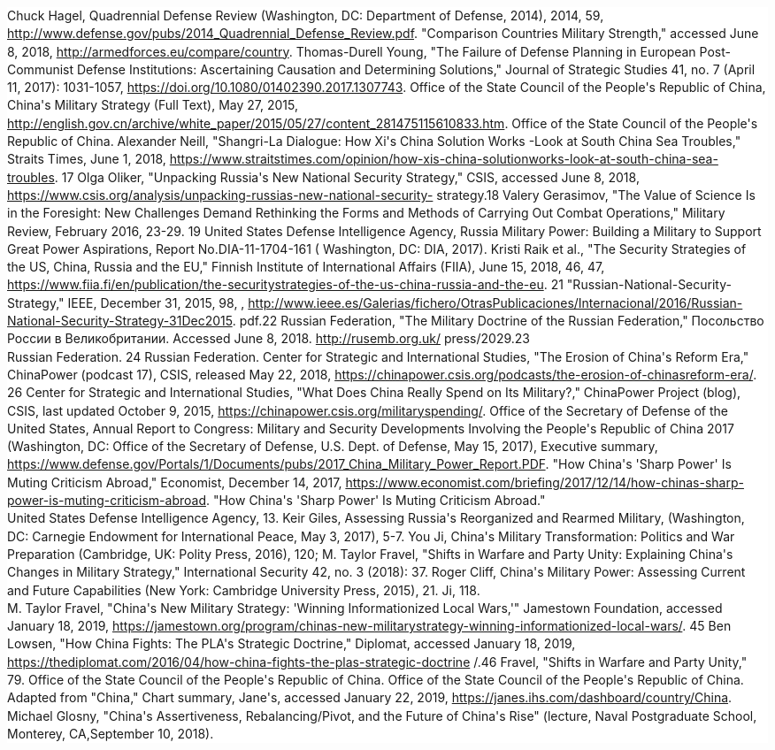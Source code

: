 Chuck Hagel, Quadrennial Defense Review (Washington, DC: Department of Defense, 2014), 2014, 59, http://www.defense.gov/pubs/2014_Quadrennial_Defense_Review.pdf.
"Comparison Countries Military Strength," accessed June 8, 2018, http://armedforces.eu/compare/country.
Thomas-Durell Young, "The Failure of Defense Planning in European Post-Communist Defense Institutions: Ascertaining Causation and Determining Solutions," Journal of Strategic Studies 41, no. 7 (April 11, 2017): 1031-1057, https://doi.org/10.1080/01402390.2017.1307743.
Office of the State Council of the People's Republic of China, China's Military Strategy (Full Text), May 27, 2015, http://english.gov.cn/archive/white_paper/2015/05/27/content_281475115610833.htm.
Office of the State Council of the People's Republic of China.
Alexander Neill, "Shangri-La Dialogue: How Xi's China Solution Works -Look at South China Sea Troubles," Straits Times, June 1, 2018, https://www.straitstimes.com/opinion/how-xis-china-solutionworks-look-at-south-china-sea-troubles.
17 Olga Oliker, "Unpacking Russia's New National Security Strategy," CSIS, accessed June 8, 2018, https://www.csis.org/analysis/unpacking-russias-new-national-security-
strategy.18  Valery Gerasimov, "The Value of Science Is in the Foresight: New Challenges Demand Rethinking the Forms and Methods of Carrying Out Combat Operations," Military Review, February
2016, 23-29.   19  United States Defense Intelligence Agency, Russia Military Power: Building a Military to Support Great Power Aspirations, Report No.DIA-11-1704-161 (
Washington, DC: DIA, 2017).
Kristi Raik et al., "The Security Strategies of the US, China, Russia and the EU," Finnish Institute of International Affairs (FIIA), June 15, 2018, 46, 47, https://www.fiia.fi/en/publication/the-securitystrategies-of-the-us-china-russia-and-the-eu.
21 "Russian-National-Security-Strategy," IEEE, December 31, 2015, 98, , http://www.ieee.es/Galerias/fichero/OtrasPublicaciones/Internacional/2016/Russian-National-Security-Strategy-31Dec2015.
pdf.22  Russian Federation, "The Military Doctrine of the Russian Federation," Посольство России в Великобритании. Accessed June 8, 2018. http://rusemb.org.uk/
press/2029.23  
Russian Federation.    24 Russian Federation.
Center for Strategic and International Studies, "The Erosion of China's Reform Era," ChinaPower (podcast 17), CSIS, released May 22, 2018, https://chinapower.csis.org/podcasts/the-erosion-of-chinasreform-era/.
  26  Center for Strategic and International Studies, "What Does China Really Spend on Its Military?," ChinaPower Project (blog), CSIS, last updated October 9, 2015, https://chinapower.csis.org/militaryspending/.
Office of the Secretary of Defense of the United States, Annual Report to Congress: Military and Security Developments Involving the People's Republic of China 2017 (Washington, DC: Office of the Secretary of Defense, U.S. Dept. of Defense, May 15, 2017), Executive summary, https://www.defense.gov/Portals/1/Documents/pubs/2017_China_Military_Power_Report.PDF.
"How China's 'Sharp Power' Is Muting Criticism Abroad," Economist, December 14, 2017, https://www.economist.com/briefing/2017/12/14/how-chinas-sharp-power-is-muting-criticism-abroad.
"How China's 'Sharp Power' Is Muting Criticism Abroad."    
United States Defense Intelligence Agency, 13.
Keir Giles, Assessing Russia's Reorganized and Rearmed Military, (Washington, DC:  Carnegie Endowment for International Peace, May 3, 2017), 5-7.
You Ji, China's Military Transformation: Politics and War  Preparation (Cambridge, UK: Polity Press, 2016), 120; M. Taylor Fravel, "Shifts in Warfare and Party Unity: Explaining China's Changes in Military Strategy," International Security 42, no. 3 (2018): 37.
Roger Cliff, China's Military Power: Assessing Current and Future Capabilities (New York: Cambridge University Press, 2015), 21.
Ji, 118.    
M. Taylor Fravel, "China's New Military Strategy: 'Winning Informationized Local Wars,'" Jamestown Foundation, accessed January 18, 2019, https://jamestown.org/program/chinas-new-militarystrategy-winning-informationized-local-wars/.
  45  Ben Lowsen, "How China Fights: The PLA's Strategic Doctrine," Diplomat, accessed January 18, 2019, https://thediplomat.com/2016/04/how-china-fights-the-plas-strategic-doctrine
/.46  Fravel, "Shifts in Warfare and Party Unity," 79.
Office of the State Council of the People's Republic of China.
Office of the State Council of the People's Republic of China.
Adapted from "China," Chart summary, Jane's, accessed January 22, 2019, https://janes.ihs.com/dashboard/country/China.
Michael Glosny, "China's Assertiveness, Rebalancing/Pivot, and the Future of China's Rise" (lecture, Naval Postgraduate School, Monterey, CA,September 10, 2018).
